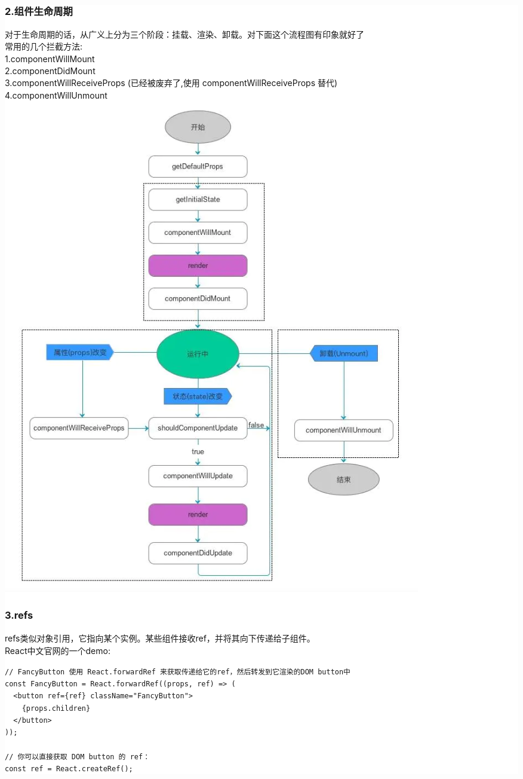 ### 2.组件生命周期
对于生命周期的话，从广义上分为三个阶段：挂载、渲染、卸载。对下面这个流程图有印象就好了  
常用的几个拦截方法:   
1.componentWillMount  
2.componentDidMount  
3.componentWillReceiveProps (已经被废弃了,使用 componentWillReceiveProps 替代)  
4.componentWillUnmount  
![生命周期图](../../../images/pic_react_life_cycle.jpg)

### 3.refs
refs类似对象引用，它指向某个实例。某些组件接收ref，并将其向下传递给子组件。  
React中文官网的一个demo:
```
// FancyButton 使用 React.forwardRef 来获取传递给它的ref，然后转发到它渲染的DOM button中
const FancyButton = React.forwardRef((props, ref) => (
  <button ref={ref} className="FancyButton">
    {props.children}
  </button>
));

// 你可以直接获取 DOM button 的 ref：
const ref = React.createRef();
```